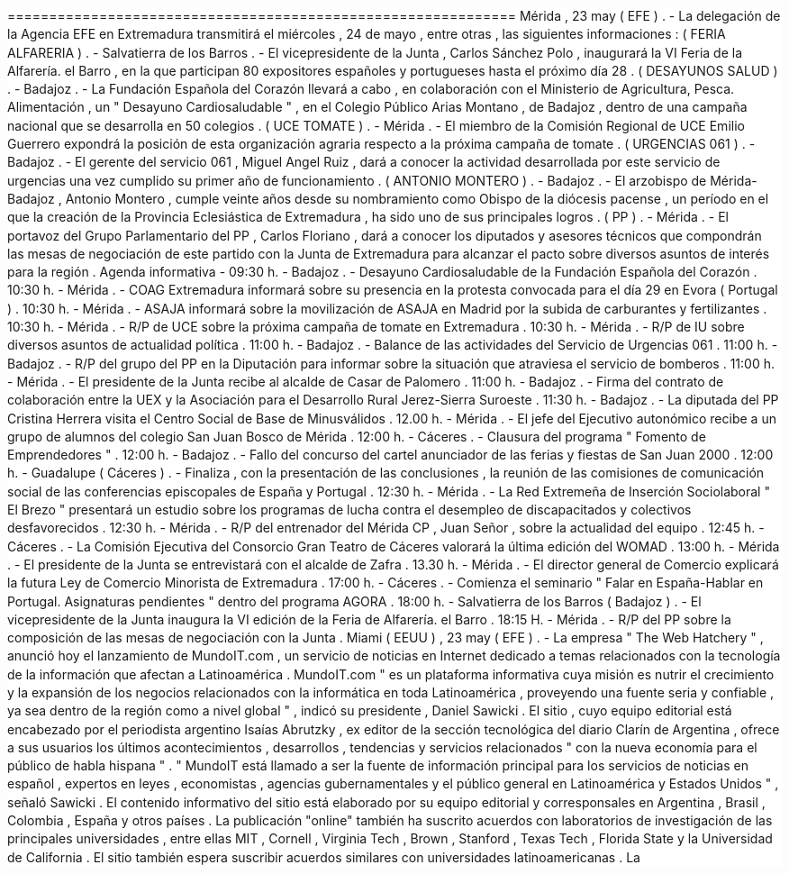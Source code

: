 ============================================================= Mérida , 23 may ( EFE ) . - La delegación de la Agencia EFE en Extremadura transmitirá el miércoles , 24 de mayo , entre otras , las siguientes informaciones : ( FERIA ALFARERIA ) . - Salvatierra de los Barros . - El vicepresidente de la Junta , Carlos Sánchez Polo , inaugurará la VI Feria de la Alfarería. el Barro , en la que participan 80 expositores españoles y portugueses hasta el próximo día 28 . ( DESAYUNOS SALUD ) . - Badajoz . - La Fundación Española del Corazón llevará a cabo , en colaboración con el Ministerio de Agricultura, Pesca. Alimentación , un " Desayuno Cardiosaludable " , en el Colegio Público Arias Montano , de Badajoz , dentro de una campaña nacional que se desarrolla en 50 colegios . ( UCE TOMATE ) . - Mérida . - El miembro de la Comisión Regional de UCE Emilio Guerrero expondrá la posición de esta organización agraria respecto a la próxima campaña de tomate . ( URGENCIAS 061 ) . - Badajoz . - El gerente del servicio 061 , Miguel Angel Ruiz , dará a conocer la actividad desarrollada por este servicio de urgencias una vez cumplido su primer año de funcionamiento . ( ANTONIO MONTERO ) . - Badajoz . - El arzobispo de Mérida-Badajoz , Antonio Montero , cumple veinte años desde su nombramiento como Obispo de la diócesis pacense , un período en el que la creación de la Provincia Eclesiástica de Extremadura , ha sido uno de sus principales logros . ( PP ) . - Mérida . - El portavoz del Grupo Parlamentario del PP , Carlos Floriano , dará a conocer los diputados y asesores técnicos que compondrán las mesas de negociación de este partido con la Junta de Extremadura para alcanzar el pacto sobre diversos asuntos de interés para la región . Agenda informativa - 09:30 h. - Badajoz . - Desayuno Cardiosaludable de la Fundación Española del Corazón . 10:30 h. - Mérida . - COAG Extremadura informará sobre su presencia en la protesta convocada para el día 29 en Evora ( Portugal ) . 10:30 h. - Mérida . - ASAJA informará sobre la movilización de ASAJA en Madrid por la subida de carburantes y fertilizantes . 10:30 h. - Mérida . - R/P de UCE sobre la próxima campaña de tomate en Extremadura . 10:30 h. - Mérida . - R/P de IU sobre diversos asuntos de actualidad política . 11:00 h. - Badajoz . - Balance de las actividades del Servicio de Urgencias 061 . 11:00 h. - Badajoz . - R/P del grupo del PP en la Diputación para informar sobre la situación que atraviesa el servicio de bomberos . 11:00 h. - Mérida . - El presidente de la Junta recibe al alcalde de Casar de Palomero . 11:00 h. - Badajoz . - Firma del contrato de colaboración entre la UEX y la Asociación para el Desarrollo Rural Jerez-Sierra Suroeste . 11:30 h. - Badajoz . - La diputada del PP Cristina Herrera visita el Centro Social de Base de Minusválidos . 12.00 h. - Mérida . - El jefe del Ejecutivo autonómico recibe a un grupo de alumnos del colegio San Juan Bosco de Mérida . 12:00 h. - Cáceres . - Clausura del programa " Fomento de Emprendedores " . 12:00 h. - Badajoz . - Fallo del concurso del cartel anunciador de las ferias y fiestas de San Juan 2000 . 12:00 h. - Guadalupe ( Cáceres ) . - Finaliza , con la presentación de las conclusiones , la reunión de las comisiones de comunicación social de las conferencias episcopales de España y Portugal . 12:30 h. - Mérida . - La Red Extremeña de Inserción Sociolaboral " El Brezo " presentará un estudio sobre los programas de lucha contra el desempleo de discapacitados y colectivos desfavorecidos . 12:30 h. - Mérida . - R/P del entrenador del Mérida CP , Juan Señor , sobre la actualidad del equipo . 12:45 h. - Cáceres . - La Comisión Ejecutiva del Consorcio Gran Teatro de Cáceres valorará la última edición del WOMAD . 13:00 h. - Mérida . - El presidente de la Junta se entrevistará con el alcalde de Zafra . 13.30 h. - Mérida . - El director general de Comercio explicará la futura Ley de Comercio Minorista de Extremadura . 17:00 h. - Cáceres . - Comienza el seminario " Falar en España-Hablar en Portugal. Asignaturas pendientes " dentro del programa AGORA . 18:00 h. - Salvatierra de los Barros ( Badajoz ) . - El vicepresidente de la Junta inaugura la VI edición de la Feria de Alfarería. el Barro . 18:15 H. - Mérida . - R/P del PP sobre la composición de las mesas de negociación con la Junta . Miami ( EEUU ) , 23 may ( EFE ) . - La empresa " The Web Hatchery " , anunció hoy el lanzamiento de MundoIT.com , un servicio de noticias en Internet dedicado a temas relacionados con la tecnología de la información que afectan a Latinoamérica . MundoIT.com " es un plataforma informativa cuya misión es nutrir el crecimiento y la expansión de los negocios relacionados con la informática en toda Latinoamérica , proveyendo una fuente seria y confiable , ya sea dentro de la región como a nivel global " , indicó su presidente , Daniel Sawicki . El sitio , cuyo equipo editorial está encabezado por el periodista argentino Isaías Abrutzky , ex editor de la sección tecnológica del diario Clarín de Argentina , ofrece a sus usuarios los últimos acontecimientos , desarrollos , tendencias y servicios relacionados " con la nueva economía para el público de habla hispana " . " MundoIT está llamado a ser la fuente de información principal para los servicios de noticias en español , expertos en leyes , economistas , agencias gubernamentales y el público general en Latinoamérica y Estados Unidos " , señaló Sawicki . El contenido informativo del sitio está elaborado por su equipo editorial y corresponsales en Argentina , Brasil , Colombia , España y otros países . La publicación "online" también ha suscrito acuerdos con laboratorios de investigación de las principales universidades , entre ellas MIT , Cornell , Virginia Tech , Brown , Stanford , Texas Tech , Florida State y la Universidad de California . El sitio también espera suscribir acuerdos similares con universidades latinoamericanas . La